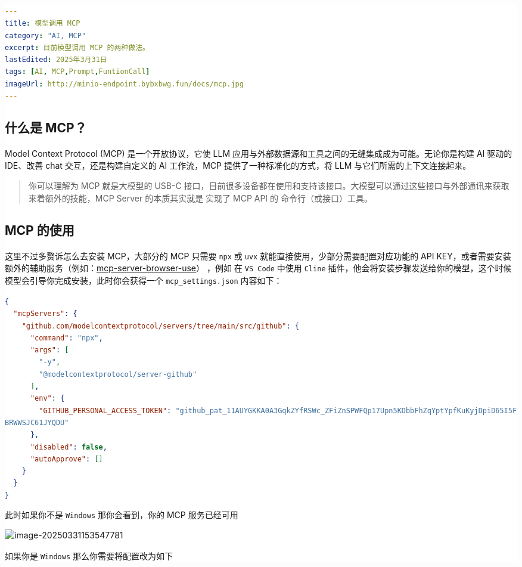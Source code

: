 ```yaml
---
title: 模型调用 MCP
category: "AI, MCP"
excerpt: 目前模型调用 MCP 的两种做法。
lastEdited: 2025年3月31日
tags: [AI, MCP,Prompt,FuntionCall]
imageUrl: http://minio-endpoint.bybxbwg.fun/docs/mcp.jpg
---
```


## 什么是 MCP？

Model Context Protocol (MCP) 是一个开放协议，它使 LLM 应用与外部数据源和工具之间的无缝集成成为可能。无论你是构建 AI 驱动的 IDE、改善 chat 交互，还是构建自定义的 AI 工作流，MCP 提供了一种标准化的方式，将 LLM 与它们所需的上下文连接起来。

> 你可以理解为 MCP 就是大模型的 USB-C 接口，目前很多设备都在使用和支持该接口。大模型可以通过这些接口与外部通讯来获取来着额外的技能，MCP Server 的本质其实就是 实现了 MCP API 的 命令行（或接口）工具。



## MCP 的使用

这里不过多赘诉怎么去安装 MCP，大部分的 MCP 只需要 `npx` 或 `uvx` 就能直接使用，少部分需要配置对应功能的 API KEY，或者需要安装额外的辅助服务（例如：[mcp-server-browser-use](https://github.com/Saik0s/mcp-browser-use)） ，例如 在 `VS Code`  中使用 `Cline` 插件，他会将安装步骤发送给你的模型，这个时候模型会引导你完成安装，此时你会获得一个 `mcp_settings.json` 内容如下：

```json
{
  "mcpServers": {
    "github.com/modelcontextprotocol/servers/tree/main/src/github": {
      "command": "npx",
      "args": [
        "-y",
        "@modelcontextprotocol/server-github"
      ],
      "env": {
        "GITHUB_PERSONAL_ACCESS_TOKEN": "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"
      },
      "disabled": false,
      "autoApprove": []
    }
  }
}

```

此时如果你不是 `Windows` 那你会看到，你的 MCP 服务已经可用

![image-20250331153547781](http://minio-endpoint.bybxbwg.fun/docs/image-20250331153547781.png)

如果你是 `Windows` 那么你需要将配置改为如下
